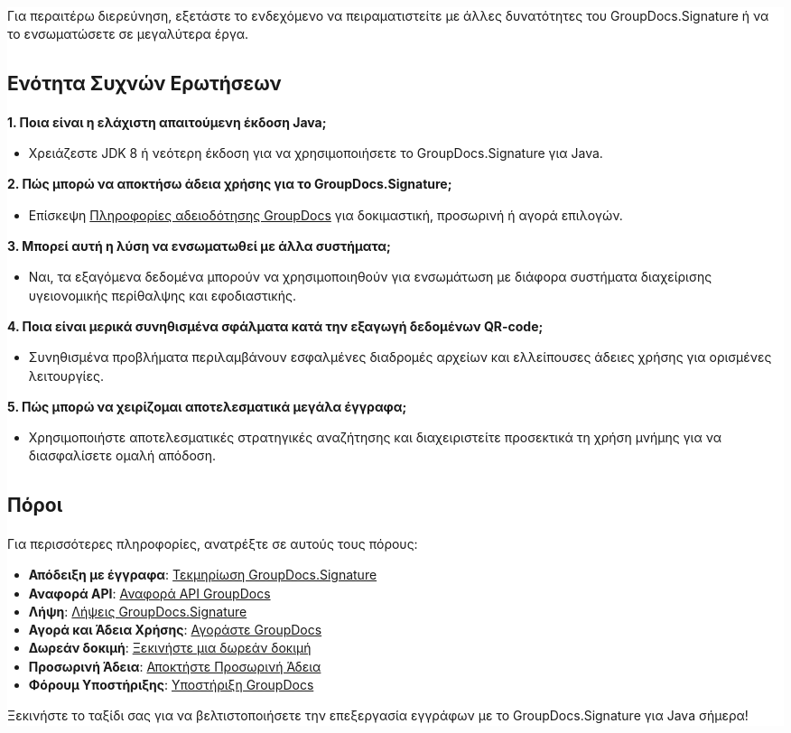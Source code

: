 Για περαιτέρω διερεύνηση, εξετάστε το ενδεχόμενο να πειραματιστείτε με άλλες δυνατότητες του GroupDocs.Signature ή να το ενσωματώσετε σε μεγαλύτερα έργα. 

## Ενότητα Συχνών Ερωτήσεων
**1. Ποια είναι η ελάχιστη απαιτούμενη έκδοση Java;**
- Χρειάζεστε JDK 8 ή νεότερη έκδοση για να χρησιμοποιήσετε το GroupDocs.Signature για Java.

**2. Πώς μπορώ να αποκτήσω άδεια χρήσης για το GroupDocs.Signature;**
- Επίσκεψη [Πληροφορίες αδειοδότησης GroupDocs](https://purchase.groupdocs.com/faqs/licensing) για δοκιμαστική, προσωρινή ή αγορά επιλογών.

**3. Μπορεί αυτή η λύση να ενσωματωθεί με άλλα συστήματα;**
- Ναι, τα εξαγόμενα δεδομένα μπορούν να χρησιμοποιηθούν για ενσωμάτωση με διάφορα συστήματα διαχείρισης υγειονομικής περίθαλψης και εφοδιαστικής.

**4. Ποια είναι μερικά συνηθισμένα σφάλματα κατά την εξαγωγή δεδομένων QR-code;**
- Συνηθισμένα προβλήματα περιλαμβάνουν εσφαλμένες διαδρομές αρχείων και ελλείπουσες άδειες χρήσης για ορισμένες λειτουργίες.

**5. Πώς μπορώ να χειρίζομαι αποτελεσματικά μεγάλα έγγραφα;**
- Χρησιμοποιήστε αποτελεσματικές στρατηγικές αναζήτησης και διαχειριστείτε προσεκτικά τη χρήση μνήμης για να διασφαλίσετε ομαλή απόδοση.

## Πόροι
Για περισσότερες πληροφορίες, ανατρέξτε σε αυτούς τους πόρους:
- **Απόδειξη με έγγραφα**: [Τεκμηρίωση GroupDocs.Signature](https://docs.groupdocs.com/signature/java/)
- **Αναφορά API**: [Αναφορά API GroupDocs](https://reference.groupdocs.com/signature/java/)
- **Λήψη**: [Λήψεις GroupDocs.Signature](https://releases.groupdocs.com/signature/java/)
- **Αγορά και Άδεια Χρήσης**: [Αγοράστε GroupDocs](https://purchase.groupdocs.com/buy)
- **Δωρεάν δοκιμή**: [Ξεκινήστε μια δωρεάν δοκιμή](https://releases.groupdocs.com/signature/java/)
- **Προσωρινή Άδεια**: [Αποκτήστε Προσωρινή Άδεια](https://purchase.groupdocs.com/temporary-license/)
- **Φόρουμ Υποστήριξης**: [Υποστήριξη GroupDocs](https://forum.groupdocs.com/c/signature/)

Ξεκινήστε το ταξίδι σας για να βελτιστοποιήσετε την επεξεργασία εγγράφων με το GroupDocs.Signature για Java σήμερα!